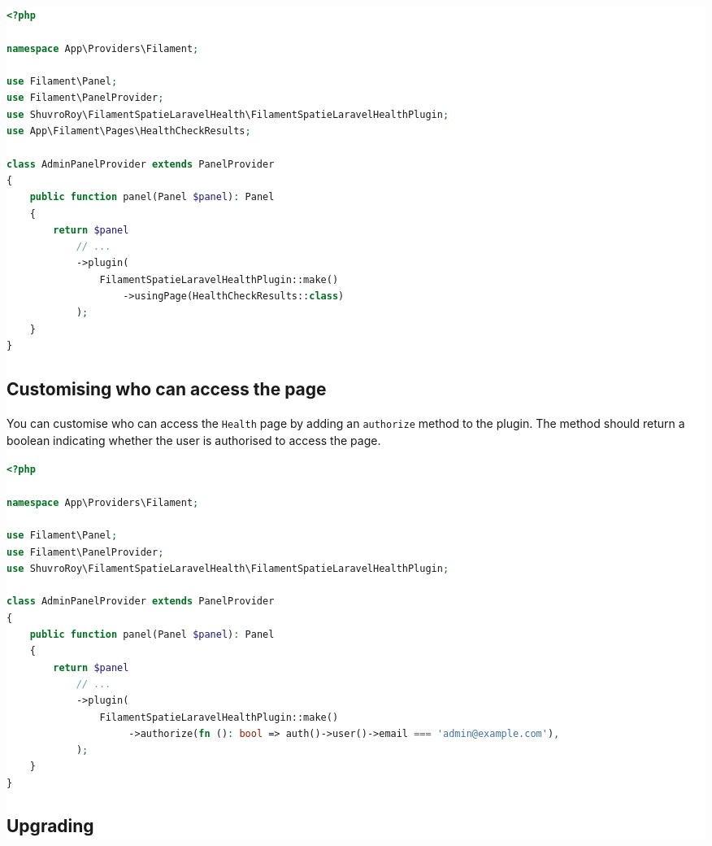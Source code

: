 ```php
<?php

namespace App\Providers\Filament;

use Filament\Panel;
use Filament\PanelProvider;
use ShuvroRoy\FilamentSpatieLaravelHealth\FilamentSpatieLaravelHealthPlugin;
use App\Filament\Pages\HealthCheckResults;

class AdminPanelProvider extends PanelProvider
{
    public function panel(Panel $panel): Panel
    {
        return $panel
            // ...
            ->plugin(
                FilamentSpatieLaravelHealthPlugin::make()
                    ->usingPage(HealthCheckResults::class)
            );
    }
}
```

## Customising who can access the page

You can customise who can access the `Health` page by adding an `authorize` method to the plugin.
The method should return a boolean indicating whether the user is authorised to access the page.

```php
<?php

namespace App\Providers\Filament;

use Filament\Panel;
use Filament\PanelProvider;
use ShuvroRoy\FilamentSpatieLaravelHealth\FilamentSpatieLaravelHealthPlugin;

class AdminPanelProvider extends PanelProvider
{
    public function panel(Panel $panel): Panel
    {
        return $panel
            // ...
            ->plugin(
                FilamentSpatieLaravelHealthPlugin::make()
                     ->authorize(fn (): bool => auth()->user()->email === 'admin@example.com'),
            );
    }
}
```

## Upgrading
